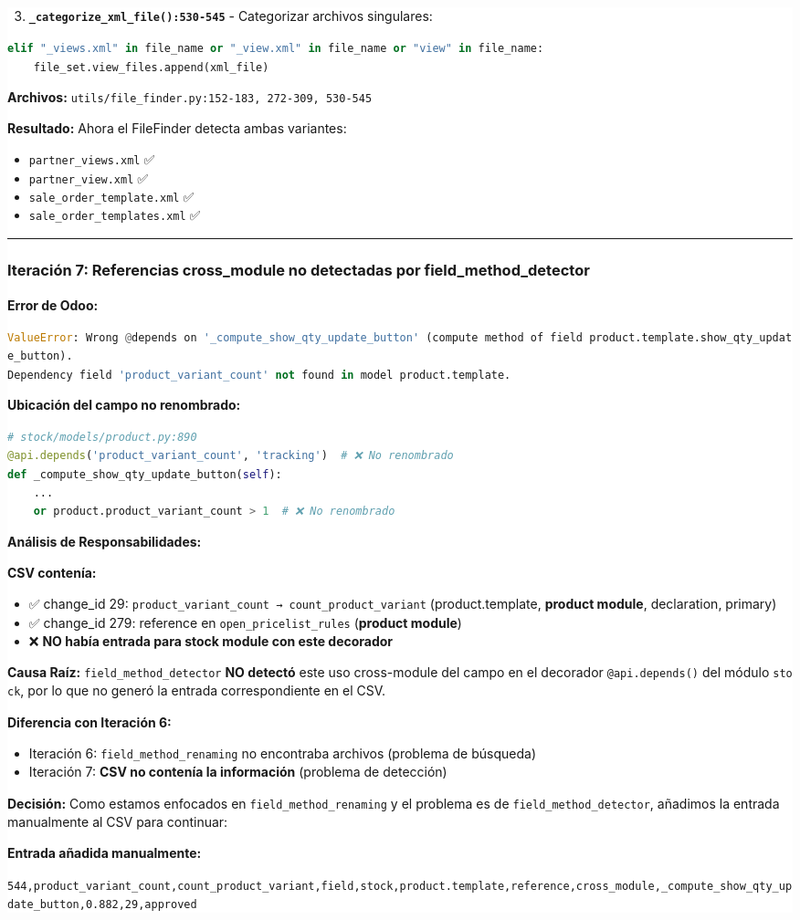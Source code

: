 3. **`_categorize_xml_file():530-545`** - Categorizar archivos singulares:
```python
elif "_views.xml" in file_name or "_view.xml" in file_name or "view" in file_name:
    file_set.view_files.append(xml_file)
```

**Archivos:** `utils/file_finder.py:152-183, 272-309, 530-545`

**Resultado:**
Ahora el FileFinder detecta ambas variantes:
- `partner_views.xml` ✅
- `partner_view.xml` ✅
- `sale_order_template.xml` ✅
- `sale_order_templates.xml` ✅

---

### Iteración 7: Referencias cross_module no detectadas por field_method_detector

**Error de Odoo:**
```python
ValueError: Wrong @depends on '_compute_show_qty_update_button' (compute method of field product.template.show_qty_update_button).
Dependency field 'product_variant_count' not found in model product.template.
```

**Ubicación del campo no renombrado:**
```python
# stock/models/product.py:890
@api.depends('product_variant_count', 'tracking')  # ❌ No renombrado
def _compute_show_qty_update_button(self):
    ...
    or product.product_variant_count > 1  # ❌ No renombrado
```

**Análisis de Responsabilidades:**

**CSV contenía:**
- ✅ change_id 29: `product_variant_count → count_product_variant` (product.template, **product module**, declaration, primary)
- ✅ change_id 279: reference en `open_pricelist_rules` (**product module**)
- ❌ **NO había entrada para stock module con este decorador**

**Causa Raíz:**
`field_method_detector` **NO detectó** este uso cross-module del campo en el decorador `@api.depends()` del módulo `stock`, por lo que no generó la entrada correspondiente en el CSV.

**Diferencia con Iteración 6:**
- Iteración 6: `field_method_renaming` no encontraba archivos (problema de búsqueda)
- Iteración 7: **CSV no contenía la información** (problema de detección)

**Decisión:**
Como estamos enfocados en `field_method_renaming` y el problema es de `field_method_detector`, añadimos la entrada manualmente al CSV para continuar:

**Entrada añadida manualmente:**
```csv
544,product_variant_count,count_product_variant,field,stock,product.template,reference,cross_module,_compute_show_qty_update_button,0.882,29,approved
```

